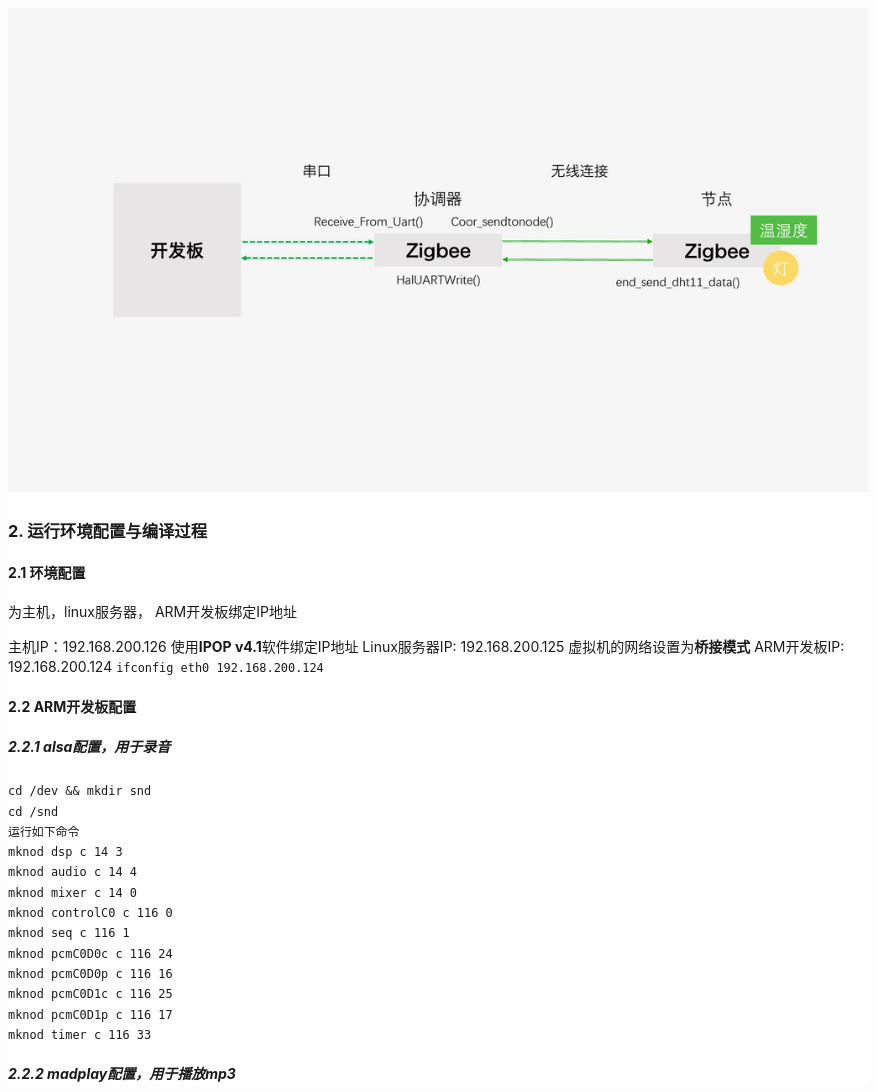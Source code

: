 ![zigbee](./res/markdown/zigbee.jpg)

### 2. 运行环境配置与编译过程

#### 2.1 环境配置

为主机，linux服务器， ARM开发板绑定IP地址

主机IP：192.168.200.126 使用**IPOP v4.1**软件绑定IP地址
Linux服务器IP: 192.168.200.125 虚拟机的网络设置为**桥接模式**
ARM开发板IP: 192.168.200.124 ```ifconfig eth0 192.168.200.124```

#### 2.2 ARM开发板配置

##### 2.2.1 alsa配置，用于录音
```language
cd /dev && mkdir snd
cd /snd
运行如下命令
mknod dsp c 14 3
mknod audio c 14 4
mknod mixer c 14 0
mknod controlC0 c 116 0
mknod seq c 116 1
mknod pcmC0D0c c 116 24
mknod pcmC0D0p c 116 16
mknod pcmC0D1c c 116 25
mknod pcmC0D1p c 116 17
mknod timer c 116 33
```
##### 2.2.2 madplay配置，用于播放mp3
